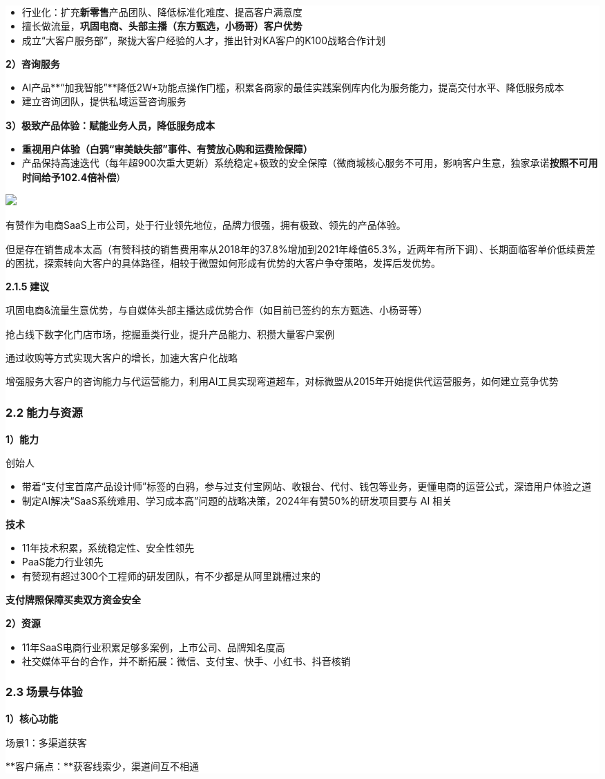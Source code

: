 *   行业化：扩充**新零售**产品团队、降低标准化难度、提高客户满意度
*   擅长做流量，**巩固电商、头部主播（东方甄选，小杨哥）客户优势**
*   成立“大客户服务部”，聚拢大客户经验的人才，推出针对KA客户的K100战略合作计划

**2）咨询服务**

*   AI产品**“加我智能”**降低2W+功能点操作门槛，积累各商家的最佳实践案例库内化为服务能力，提高交付水平、降低服务成本
*   建立咨询团队，提供私域运营咨询服务

**3）极致产品体验：赋能业务人员，降低服务成本**

*   **重视用户体验（白鸦“审美缺失部”事件、有赞放心购和运费险保障）**
*   产品保持高速迭代（每年超900次重大更新）系统稳定+极致的安全保障（微商城核心服务不可用，影响客户生意，独家承诺**按照不可用时间给予102.4倍补偿**）

![](https://image.woshipm.com/wp-files/2024/05/Bus8tR3p5ojg4RXGYNg5.png)

有赞作为电商SaaS上市公司，处于行业领先地位，品牌力很强，拥有极致、领先的产品体验。

但是存在销售成本太高（有赞科技的销售费用率从2018年的37.8%增加到2021年峰值65.3%，近两年有所下调）、长期面临客单价低续费差的困扰，探索转向大客户的具体路径，相较于微盟如何形成有优势的大客户争夺策略，发挥后发优势。

**2.1.5 建议**

巩固电商&流量生意优势，与自媒体头部主播达成优势合作（如目前已签约的东方甄选、小杨哥等）

抢占线下数字化门店市场，挖掘垂类行业，提升产品能力、积攒大量客户案例

通过收购等方式实现大客户的增长，加速大客户化战略

增强服务大客户的咨询能力与代运营能力，利用AI工具实现弯道超车，对标微盟从2015年开始提供代运营服务，如何建立竞争优势

### 2.2 能力与资源

**1）能力**

创始人

*   带着“支付宝首席产品设计师”标签的白鸦，参与过支付宝网站、收银台、代付、钱包等业务，更懂电商的运营公式，深谙用户体验之道
*   制定AI解决“SaaS系统难用、学习成本高”问题的战略决策，2024年有赞50%的研发项目要与 AI 相关

**技术**

*   11年技术积累，系统稳定性、安全性领先
*   PaaS能力行业领先
*   有赞现有超过300个工程师的研发团队，有不少都是从阿里跳槽过来的

**支付牌照保障买卖双方资金安全**

**2）资源**

*   11年SaaS电商行业积累足够多案例，上市公司、品牌知名度高
*   社交媒体平台的合作，并不断拓展：微信、支付宝、快手、小红书、抖音核销

### 2.3 场景与体验

**1）核心功能**

场景1：多渠道获客

**客户痛点：**获客线索少，渠道间互不相通
